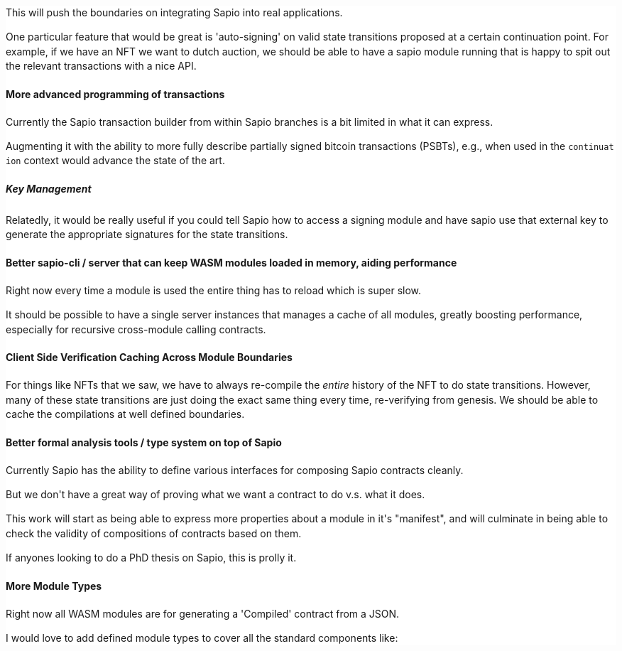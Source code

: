 This will push the boundaries on integrating Sapio into real applications.

One particular feature that would be great is 'auto-signing' on valid state
transitions proposed at a certain continuation point. For example, if we have an
NFT we want to dutch auction, we should be able to have a sapio module running
that is happy to spit out the relevant transactions with a nice API.

#### More advanced programming of transactions 

Currently the Sapio transaction builder from within Sapio branches is a bit
limited in what it can express.

Augmenting it with the ability to more fully describe partially signed bitcoin
transactions (PSBTs), e.g., when used in the `continuation` context would
advance the state of the art.

##### Key Management
Relatedly, it would be really useful if you could tell Sapio how to access a
signing module and have sapio use that external key to generate the appropriate
signatures for the state transitions.

#### Better sapio-cli / server that can keep WASM modules loaded in memory, aiding performance

Right now every time a module is used the entire thing has to reload which is
super slow.

It should be possible to have a single server instances that manages a cache of
all modules, greatly boosting performance, especially for recursive cross-module
calling contracts.
#### Client Side Verification Caching Across Module Boundaries

For things like NFTs that we saw, we have to always re-compile the *entire*
history of the NFT to do state transitions. However, many of these state
transitions are just doing the exact same thing every time, re-verifying from
genesis. We should be able to cache the compilations at well defined boundaries.

#### Better formal analysis tools / type system on top of Sapio
Currently Sapio has the ability to define various interfaces for composing Sapio contracts cleanly.

But we don't have a great way of proving what we want a contract to do v.s. what it does.

This work will start as being able to express more properties about a module in
it's "manifest", and will culminate in being able to check the validity of compositions
of contracts based on them.

If anyones looking to do a PhD thesis on Sapio, this is prolly it.


#### More Module Types

Right now all WASM modules are for generating a 'Compiled' contract from a JSON.

I would love to add defined module types to cover all the standard components like:

